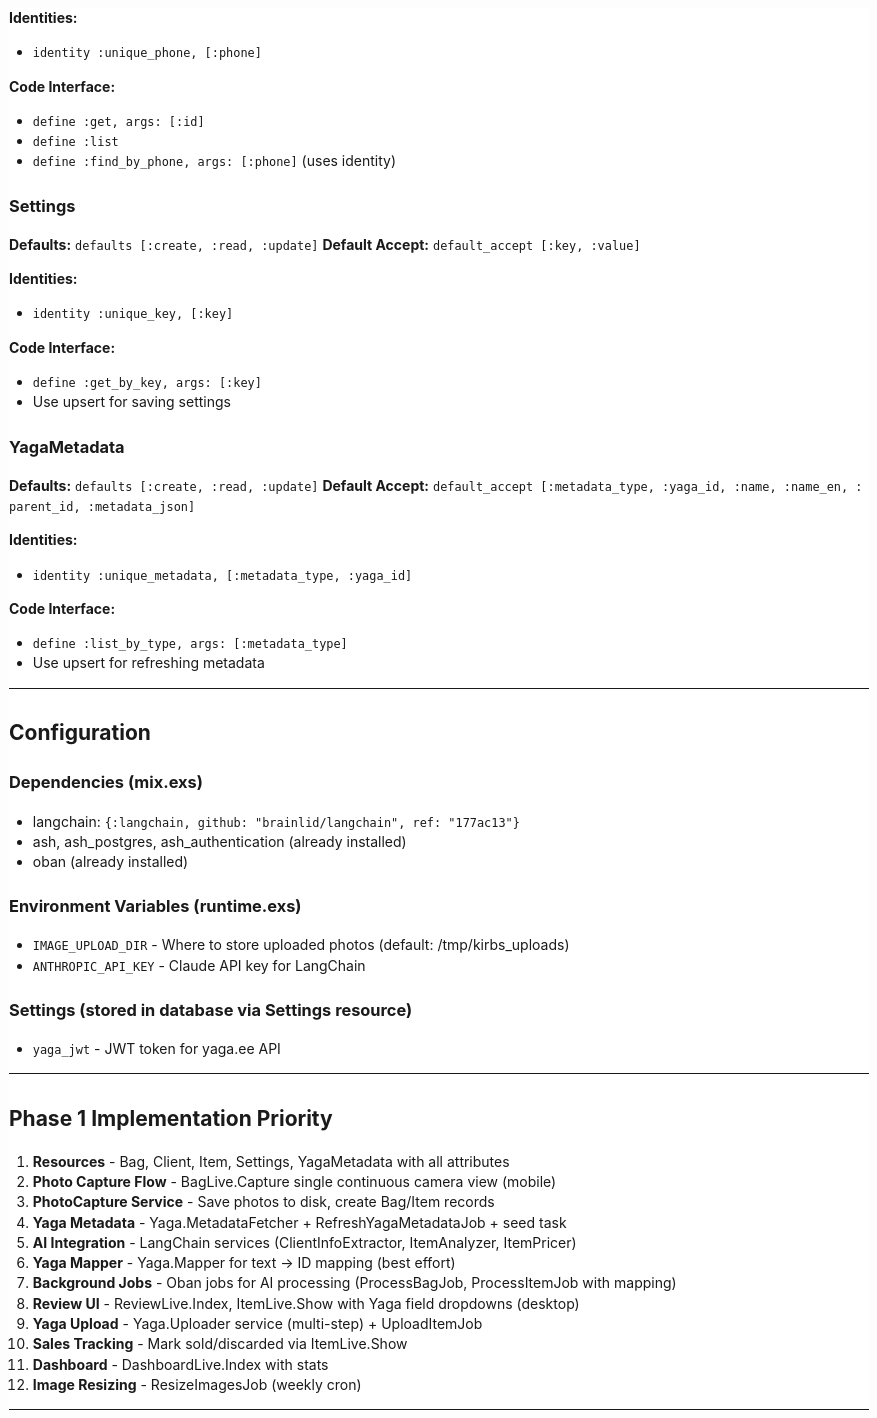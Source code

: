 **Identities:**
- `identity :unique_phone, [:phone]`

**Code Interface:**
- `define :get, args: [:id]`
- `define :list`
- `define :find_by_phone, args: [:phone]` (uses identity)

### Settings
**Defaults:** `defaults [:create, :read, :update]`
**Default Accept:** `default_accept [:key, :value]`

**Identities:**
- `identity :unique_key, [:key]`

**Code Interface:**
- `define :get_by_key, args: [:key]`
- Use upsert for saving settings

### YagaMetadata
**Defaults:** `defaults [:create, :read, :update]`
**Default Accept:** `default_accept [:metadata_type, :yaga_id, :name, :name_en, :parent_id, :metadata_json]`

**Identities:**
- `identity :unique_metadata, [:metadata_type, :yaga_id]`

**Code Interface:**
- `define :list_by_type, args: [:metadata_type]`
- Use upsert for refreshing metadata

---

## Configuration

### Dependencies (mix.exs)
- langchain: `{:langchain, github: "brainlid/langchain", ref: "177ac13"}`
- ash, ash_postgres, ash_authentication (already installed)
- oban (already installed)

### Environment Variables (runtime.exs)
- `IMAGE_UPLOAD_DIR` - Where to store uploaded photos (default: /tmp/kirbs_uploads)
- `ANTHROPIC_API_KEY` - Claude API key for LangChain

### Settings (stored in database via Settings resource)
- `yaga_jwt` - JWT token for yaga.ee API

---

## Phase 1 Implementation Priority

1. **Resources** - Bag, Client, Item, Settings, YagaMetadata with all attributes
2. **Photo Capture Flow** - BagLive.Capture single continuous camera view (mobile)
3. **PhotoCapture Service** - Save photos to disk, create Bag/Item records
4. **Yaga Metadata** - Yaga.MetadataFetcher + RefreshYagaMetadataJob + seed task
5. **AI Integration** - LangChain services (ClientInfoExtractor, ItemAnalyzer, ItemPricer)
6. **Yaga Mapper** - Yaga.Mapper for text → ID mapping (best effort)
7. **Background Jobs** - Oban jobs for AI processing (ProcessBagJob, ProcessItemJob with mapping)
8. **Review UI** - ReviewLive.Index, ItemLive.Show with Yaga field dropdowns (desktop)
9. **Yaga Upload** - Yaga.Uploader service (multi-step) + UploadItemJob
10. **Sales Tracking** - Mark sold/discarded via ItemLive.Show
11. **Dashboard** - DashboardLive.Index with stats
12. **Image Resizing** - ResizeImagesJob (weekly cron)

---